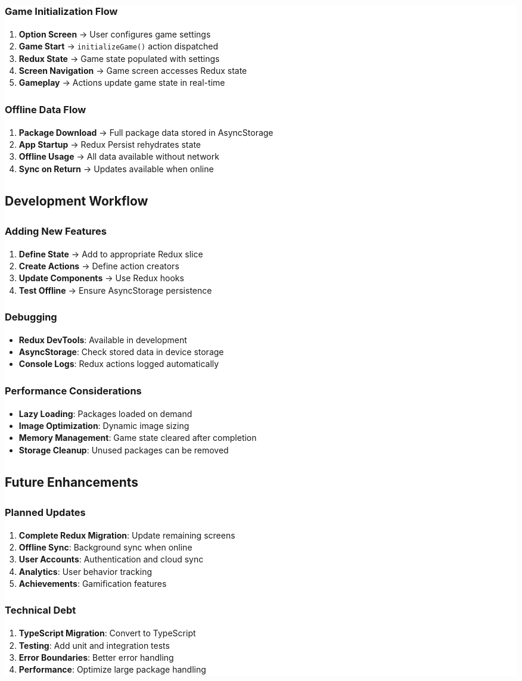 ### Game Initialization Flow
1. **Option Screen** → User configures game settings
2. **Game Start** → `initializeGame()` action dispatched
3. **Redux State** → Game state populated with settings
4. **Screen Navigation** → Game screen accesses Redux state
5. **Gameplay** → Actions update game state in real-time

### Offline Data Flow
1. **Package Download** → Full package data stored in AsyncStorage
2. **App Startup** → Redux Persist rehydrates state
3. **Offline Usage** → All data available without network
4. **Sync on Return** → Updates available when online

## Development Workflow

### Adding New Features
1. **Define State** → Add to appropriate Redux slice
2. **Create Actions** → Define action creators
3. **Update Components** → Use Redux hooks
4. **Test Offline** → Ensure AsyncStorage persistence

### Debugging
- **Redux DevTools**: Available in development
- **AsyncStorage**: Check stored data in device storage
- **Console Logs**: Redux actions logged automatically

### Performance Considerations
- **Lazy Loading**: Packages loaded on demand
- **Image Optimization**: Dynamic image sizing
- **Memory Management**: Game state cleared after completion
- **Storage Cleanup**: Unused packages can be removed

## Future Enhancements

### Planned Updates
1. **Complete Redux Migration**: Update remaining screens
2. **Offline Sync**: Background sync when online
3. **User Accounts**: Authentication and cloud sync
4. **Analytics**: User behavior tracking
5. **Achievements**: Gamification features

### Technical Debt
1. **TypeScript Migration**: Convert to TypeScript
2. **Testing**: Add unit and integration tests
3. **Error Boundaries**: Better error handling
4. **Performance**: Optimize large package handling
